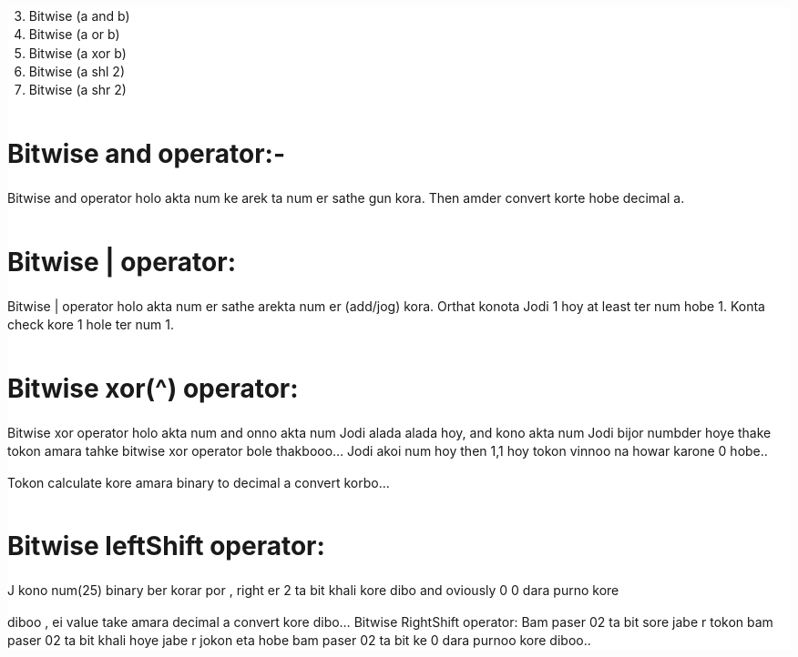 








3.	Bitwise        (a and b)
4.	Bitwise  	(a or b)
5.	Bitwise 		(a  xor b)
6.	Bitwise		(a shl 2)
7.	Bitwise 		(a shr 2)


# Bitwise and operator:-
       

Bitwise and      operator holo akta num ke arek ta num er sathe gun kora. Then amder convert korte hobe decimal a.   



 



# Bitwise | operator:
Bitwise | operator holo akta num er sathe arekta num er  (add/jog)  kora. Orthat konota Jodi 1 hoy at least ter  num hobe 1.   Konta check kore 1 hole ter num 1.

   











# Bitwise xor(^) operator:
Bitwise xor operator holo akta num and onno akta num Jodi alada alada hoy, and kono akta num Jodi bijor numbder hoye thake tokon amara tahke bitwise xor operator bole thakbooo… Jodi akoi num hoy then 1,1 hoy tokon vinnoo na howar karone 0 hobe..






Tokon calculate kore amara binary to decimal a convert korbo…
# Bitwise leftShift operator:
J kono num(25) binary ber korar por , right er 2 ta bit khali kore dibo and oviously 0 0 dara purno kore 






diboo , ei value take amara decimal a convert kore dibo… 
Bitwise RightShift operator:
Bam paser 02 ta bit sore jabe r tokon bam paser 02 ta bit khali hoye jabe r jokon eta hobe bam paser 02 ta bit ke 0 dara purnoo kore diboo..  
